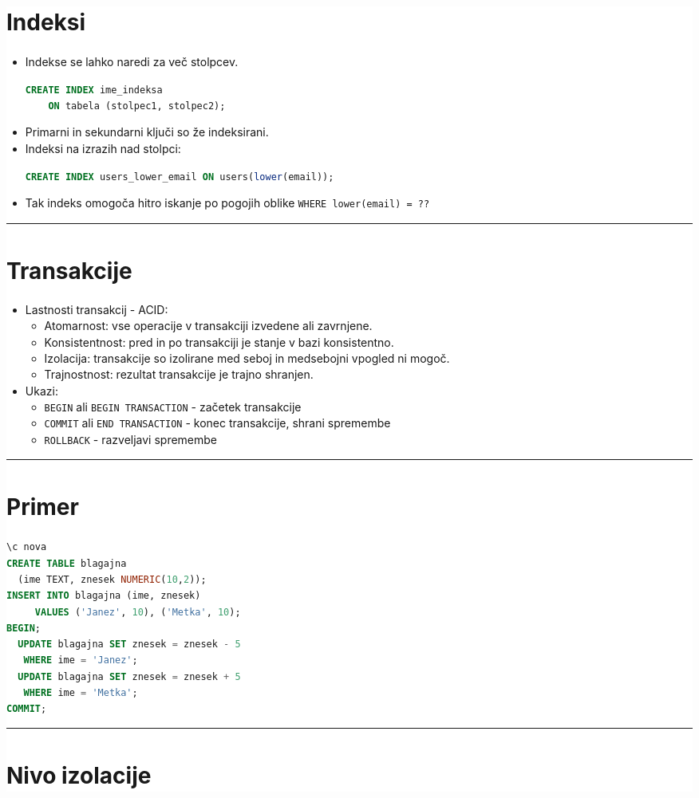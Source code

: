 # Indeksi

* Indekse se lahko naredi za več stolpcev.
  ```sql
  CREATE INDEX ime_indeksa
      ON tabela (stolpec1, stolpec2);
  ```
* Primarni in sekundarni ključi so že indeksirani.
* Indeksi na izrazih nad stolpci:
  ```sql
  CREATE INDEX users_lower_email ON users(lower(email));
  ```
* Tak indeks omogoča hitro iskanje po pogojih oblike `WHERE lower(email) = ??`

---

# Transakcije

* Lastnosti transakcij - ACID:
    - Atomarnost: vse operacije v transakciji izvedene ali zavrnjene.
    - Konsistentnost: pred in po transakciji je stanje v bazi konsistentno.
    - Izolacija: transakcije so izolirane med seboj in medsebojni vpogled ni mogoč.
    - Trajnostnost: rezultat transakcije je trajno shranjen.
* Ukazi:
    - `BEGIN` ali `BEGIN TRANSACTION` - začetek transakcije
    - `COMMIT` ali `END TRANSACTION` - konec transakcije, shrani spremembe
    - `ROLLBACK` - razveljavi spremembe

---

# Primer

```sql
\c nova
CREATE TABLE blagajna
  (ime TEXT, znesek NUMERIC(10,2));
INSERT INTO blagajna (ime, znesek)
     VALUES ('Janez', 10), ('Metka', 10);
BEGIN;
  UPDATE blagajna SET znesek = znesek - 5 
   WHERE ime = 'Janez';
  UPDATE blagajna SET znesek = znesek + 5 
   WHERE ime = 'Metka';
COMMIT;
```

---

# Nivo izolacije
